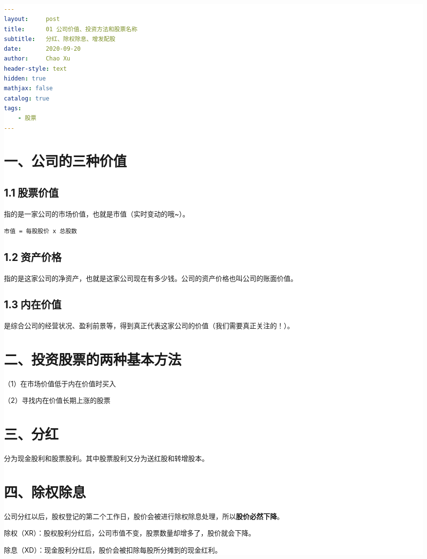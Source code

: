 ```yaml
---
layout:     post
title:      01 公司价值、投资方法和股票名称
subtitle:   分红、除权除息、增发配股
date:       2020-09-20
author:     Chao Xu
header-style: text
hidden: true 
mathjax: false
catalog: true
tags:
    - 股票
---
```


# 一、公司的三种价值

## 1.1 股票价值

指的是一家公司的市场价值，也就是市值（实时变动的哦~）。

`市值 = 每股股价 x 总股数`

## 1.2 资产价格

指的是这家公司的净资产，也就是这家公司现在有多少钱。公司的资产价格也叫公司的账面价值。

## 1.3 内在价值

是综合公司的经营状况、盈利前景等，得到真正代表这家公司的价值（我们需要真正关注的！）。

# 二、投资股票的两种基本方法

（1）在市场价值低于内在价值时买入

（2）寻找内在价值长期上涨的股票

# 三、分红

分为现金股利和股票股利。其中股票股利又分为送红股和转增股本。

# 四、除权除息

公司分红以后，股权登记的第二个工作日，股价会被进行除权除息处理，所以**股价必然下降**。

除权（XR）：股权股利分红后，公司市值不变，股票数量却增多了，股价就会下降。

除息（XD）：现金股利分红后，股价会被扣除每股所分摊到的现金红利。
